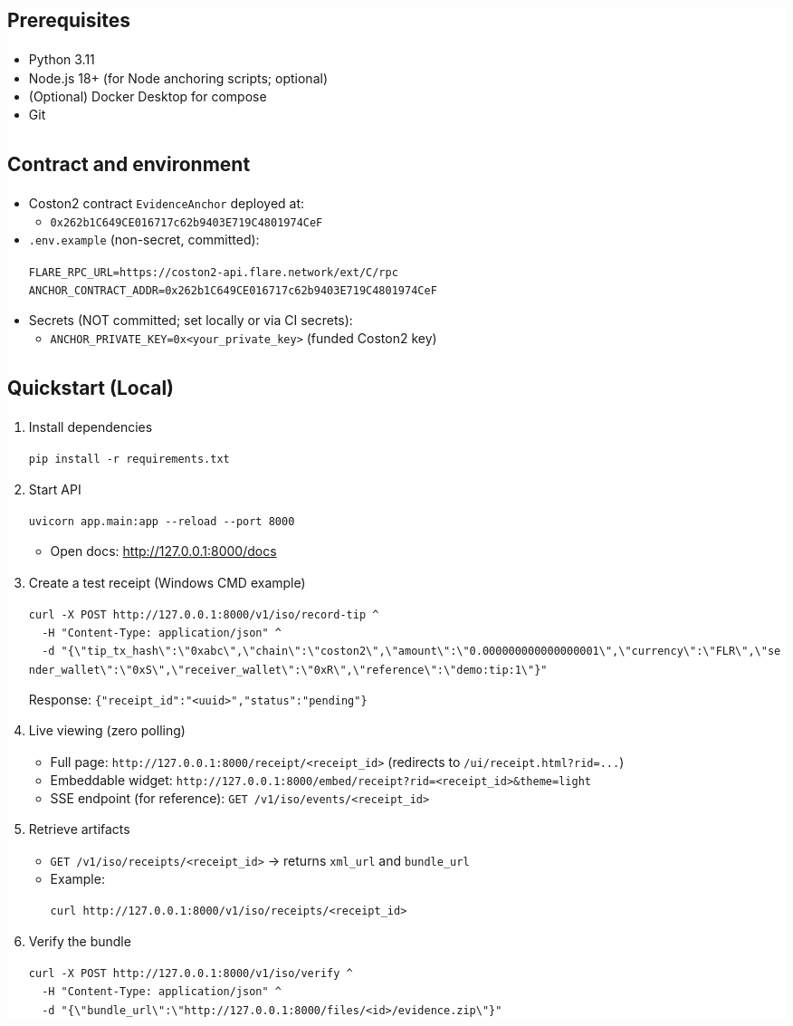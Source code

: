 ## Prerequisites

- Python 3.11
- Node.js 18+ (for Node anchoring scripts; optional)
- (Optional) Docker Desktop for compose
- Git

## Contract and environment

- Coston2 contract `EvidenceAnchor` deployed at:
  - `0x262b1C649CE016717c62b9403E719C4801974CeF`
- `.env.example` (non-secret, committed):
  ```
  FLARE_RPC_URL=https://coston2-api.flare.network/ext/C/rpc
  ANCHOR_CONTRACT_ADDR=0x262b1C649CE016717c62b9403E719C4801974CeF
  ```
- Secrets (NOT committed; set locally or via CI secrets):
  - `ANCHOR_PRIVATE_KEY=0x<your_private_key>` (funded Coston2 key)

## Quickstart (Local)

1) Install dependencies
   ```
   pip install -r requirements.txt
   ```

2) Start API
   ```
   uvicorn app.main:app --reload --port 8000
   ```
   - Open docs: http://127.0.0.1:8000/docs

3) Create a test receipt (Windows CMD example)
   ```
   curl -X POST http://127.0.0.1:8000/v1/iso/record-tip ^
     -H "Content-Type: application/json" ^
     -d "{\"tip_tx_hash\":\"0xabc\",\"chain\":\"coston2\",\"amount\":\"0.000000000000000001\",\"currency\":\"FLR\",\"sender_wallet\":\"0xS\",\"receiver_wallet\":\"0xR\",\"reference\":\"demo:tip:1\"}"
   ```
   Response: `{"receipt_id":"<uuid>","status":"pending"}`

4) Live viewing (zero polling)
   - Full page: `http://127.0.0.1:8000/receipt/<receipt_id>` (redirects to `/ui/receipt.html?rid=...`)
   - Embeddable widget: `http://127.0.0.1:8000/embed/receipt?rid=<receipt_id>&theme=light`
   - SSE endpoint (for reference): `GET /v1/iso/events/<receipt_id>`

5) Retrieve artifacts
   - `GET /v1/iso/receipts/<receipt_id>` → returns `xml_url` and `bundle_url`
   - Example:
     ```
     curl http://127.0.0.1:8000/v1/iso/receipts/<receipt_id>
     ```

6) Verify the bundle
   ```
   curl -X POST http://127.0.0.1:8000/v1/iso/verify ^
     -H "Content-Type: application/json" ^
     -d "{\"bundle_url\":\"http://127.0.0.1:8000/files/<id>/evidence.zip\"}"
   ```
